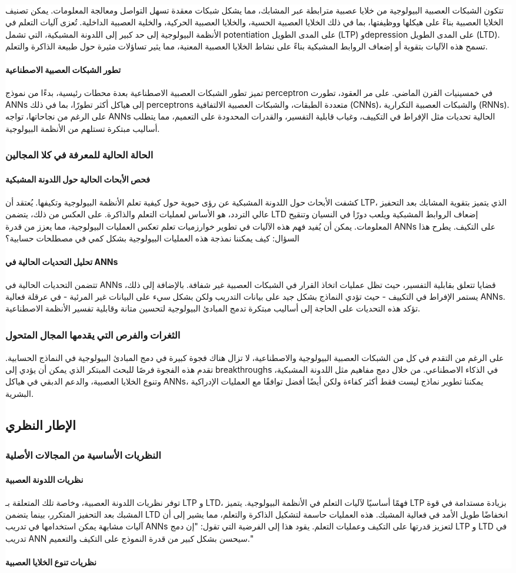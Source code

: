 تتكون الشبكات العصبية البيولوجية من خلايا عصبية مترابطة عبر المشابك، مما يشكل شبكات معقدة تسهل التواصل ومعالجة المعلومات. يمكن تصنيف الخلايا العصبية بناءً على هيكلها ووظيفتها، بما في ذلك الخلايا العصبية الحسية، والخلايا العصبية الحركية، والخلية العصبية الداخلية. تُعزى آليات التعلم في الأنظمة البيولوجية إلى حد كبير إلى اللدونة المشبكية، التي تشمل potentiation على المدى الطويل (LTP) وdepression على المدى الطويل (LTD). تسمح هذه الآليات بتقوية أو إضعاف الروابط المشبكية بناءً على نشاط الخلايا العصبية المعنية، مما يثير تساؤلات مثيرة حول طبيعة الذاكرة والتعلم.

#### تطور الشبكات العصبية الاصطناعية

تميز تطور الشبكات العصبية الاصطناعية بعدة محطات رئيسية، بدءًا من نموذج perceptron في خمسينيات القرن الماضي. على مر العقود، تطورت ANNs إلى هياكل أكثر تطورًا، بما في ذلك perceptrons متعددة الطبقات، والشبكات العصبية الالتفافية (CNNs)، والشبكات العصبية التكرارية (RNNs). على الرغم من نجاحاتها، تواجه ANNs الحالية تحديات مثل الإفراط في التكييف، وغياب قابلية التفسير، والقدرات المحدودة على التعميم، مما يتطلب أساليب مبتكرة تستلهم من الأنظمة البيولوجية.

### الحالة الحالية للمعرفة في كلا المجالين

#### فحص الأبحاث الحالية حول اللدونة المشبكية

كشفت الأبحاث حول اللدونة المشبكية عن رؤى حيوية حول كيفية تعلم الأنظمة البيولوجية وتكيفها. يُعتقد أن LTP، الذي يتميز بتقوية المشابك بعد التحفيز عالي التردد، هو الأساس لعمليات التعلم والذاكرة. على العكس من ذلك، يتضمن LTD إضعاف الروابط المشبكية ويلعب دورًا في النسيان وتنقيح المعلومات. يمكن أن يُفيد فهم هذه الآليات في تطوير خوارزميات تعلم تعكس العمليات البيولوجية، مما يعزز من قدرة ANNs على التكيف. يطرح هذا السؤال: كيف يمكننا نمذجة هذه العمليات البيولوجية بشكل كمي في مصطلحات حسابية؟

#### تحليل التحديات الحالية في ANNs

تتضمن التحديات الحالية في ANNs قضايا تتعلق بقابلية التفسير، حيث تظل عمليات اتخاذ القرار في الشبكات العصبية غير شفافة. بالإضافة إلى ذلك، يستمر الإفراط في التكييف - حيث تؤدي النماذج بشكل جيد على بيانات التدريب ولكن بشكل سيء على البيانات غير المرئية - في عرقلة فعالية ANNs. تؤكد هذه التحديات على الحاجة إلى أساليب مبتكرة تدمج المبادئ البيولوجية لتحسين متانة وقابلية تفسير الأنظمة الاصطناعية.

### الثغرات والفرص التي يقدمها المجال المتحول

على الرغم من التقدم في كل من الشبكات العصبية البيولوجية والاصطناعية، لا تزال هناك فجوة كبيرة في دمج المبادئ البيولوجية في النماذج الحسابية. تقدم هذه الفجوة فرصًا للبحث المبتكر الذي يمكن أن يؤدي إلى breakthroughs في الذكاء الاصطناعي. من خلال دمج مفاهيم مثل اللدونة المشبكية، وتنوع الخلايا العصبية، والدعم الدبقي في هياكل ANNs، يمكننا تطوير نماذج ليست فقط أكثر كفاءة ولكن أيضًا أفضل توافقًا مع العمليات الإدراكية البشرية.

## الإطار النظري

### النظريات الأساسية من المجالات الأصلية

#### نظريات اللدونة العصبية

توفر نظريات اللدونة العصبية، وخاصة تلك المتعلقة بـ LTP و LTD، فهمًا أساسيًا لآليات التعلم في الأنظمة البيولوجية. يتميز LTP بزيادة مستدامة في قوة المشبك بعد التحفيز المتكرر، بينما يتضمن LTD انخفاضًا طويل الأمد في فعالية المشبك. هذه العمليات حاسمة لتشكيل الذاكرة والتعلم، مما يشير إلى أن آليات مشابهة يمكن استخدامها في تدريب ANNs لتعزيز قدرتها على التكيف وعمليات التعلم. يقود هذا إلى الفرضية التي تقول: "إن دمج LTP و LTD في تدريب ANN سيحسن بشكل كبير من قدرة النموذج على التكيف والتعميم."

#### نظريات تنوع الخلايا العصبية
